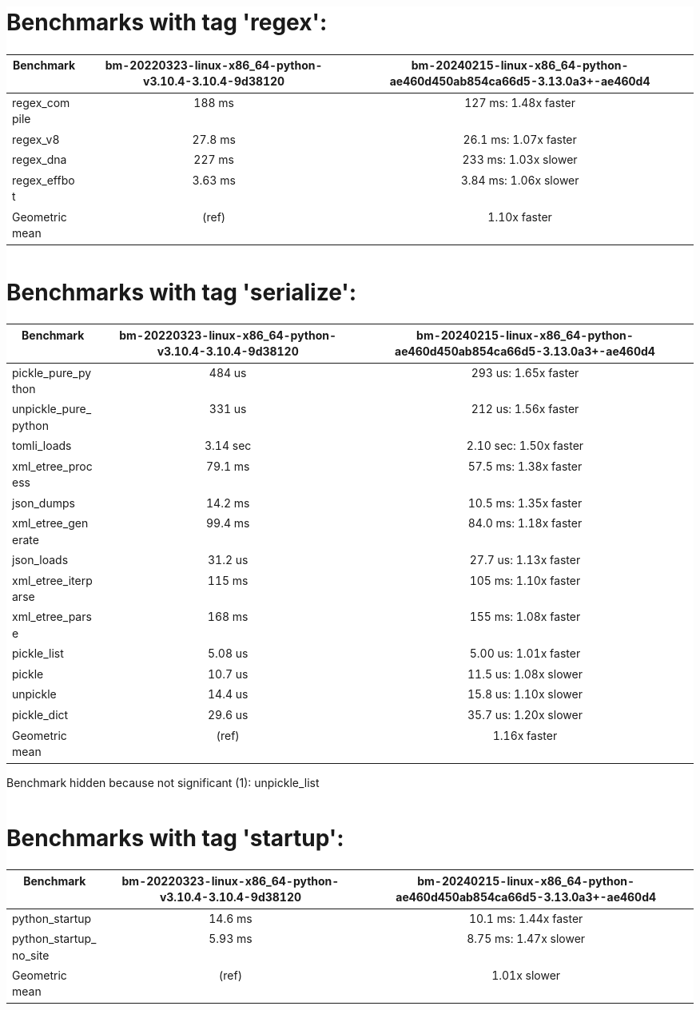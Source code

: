 Benchmarks with tag 'regex':
============================

| Benchmark      | bm-20220323-linux-x86_64-python-v3.10.4-3.10.4-9d38120 | bm-20240215-linux-x86_64-python-ae460d450ab854ca66d5-3.13.0a3+-ae460d4 |
|----------------|:------------------------------------------------------:|:----------------------------------------------------------------------:|
| regex_compile  | 188 ms                                                 | 127 ms: 1.48x faster                                                   |
| regex_v8       | 27.8 ms                                                | 26.1 ms: 1.07x faster                                                  |
| regex_dna      | 227 ms                                                 | 233 ms: 1.03x slower                                                   |
| regex_effbot   | 3.63 ms                                                | 3.84 ms: 1.06x slower                                                  |
| Geometric mean | (ref)                                                  | 1.10x faster                                                           |

Benchmarks with tag 'serialize':
================================

| Benchmark            | bm-20220323-linux-x86_64-python-v3.10.4-3.10.4-9d38120 | bm-20240215-linux-x86_64-python-ae460d450ab854ca66d5-3.13.0a3+-ae460d4 |
|----------------------|:------------------------------------------------------:|:----------------------------------------------------------------------:|
| pickle_pure_python   | 484 us                                                 | 293 us: 1.65x faster                                                   |
| unpickle_pure_python | 331 us                                                 | 212 us: 1.56x faster                                                   |
| tomli_loads          | 3.14 sec                                               | 2.10 sec: 1.50x faster                                                 |
| xml_etree_process    | 79.1 ms                                                | 57.5 ms: 1.38x faster                                                  |
| json_dumps           | 14.2 ms                                                | 10.5 ms: 1.35x faster                                                  |
| xml_etree_generate   | 99.4 ms                                                | 84.0 ms: 1.18x faster                                                  |
| json_loads           | 31.2 us                                                | 27.7 us: 1.13x faster                                                  |
| xml_etree_iterparse  | 115 ms                                                 | 105 ms: 1.10x faster                                                   |
| xml_etree_parse      | 168 ms                                                 | 155 ms: 1.08x faster                                                   |
| pickle_list          | 5.08 us                                                | 5.00 us: 1.01x faster                                                  |
| pickle               | 10.7 us                                                | 11.5 us: 1.08x slower                                                  |
| unpickle             | 14.4 us                                                | 15.8 us: 1.10x slower                                                  |
| pickle_dict          | 29.6 us                                                | 35.7 us: 1.20x slower                                                  |
| Geometric mean       | (ref)                                                  | 1.16x faster                                                           |

Benchmark hidden because not significant (1): unpickle_list

Benchmarks with tag 'startup':
==============================

| Benchmark              | bm-20220323-linux-x86_64-python-v3.10.4-3.10.4-9d38120 | bm-20240215-linux-x86_64-python-ae460d450ab854ca66d5-3.13.0a3+-ae460d4 |
|------------------------|:------------------------------------------------------:|:----------------------------------------------------------------------:|
| python_startup         | 14.6 ms                                                | 10.1 ms: 1.44x faster                                                  |
| python_startup_no_site | 5.93 ms                                                | 8.75 ms: 1.47x slower                                                  |
| Geometric mean         | (ref)                                                  | 1.01x slower                                                           |
